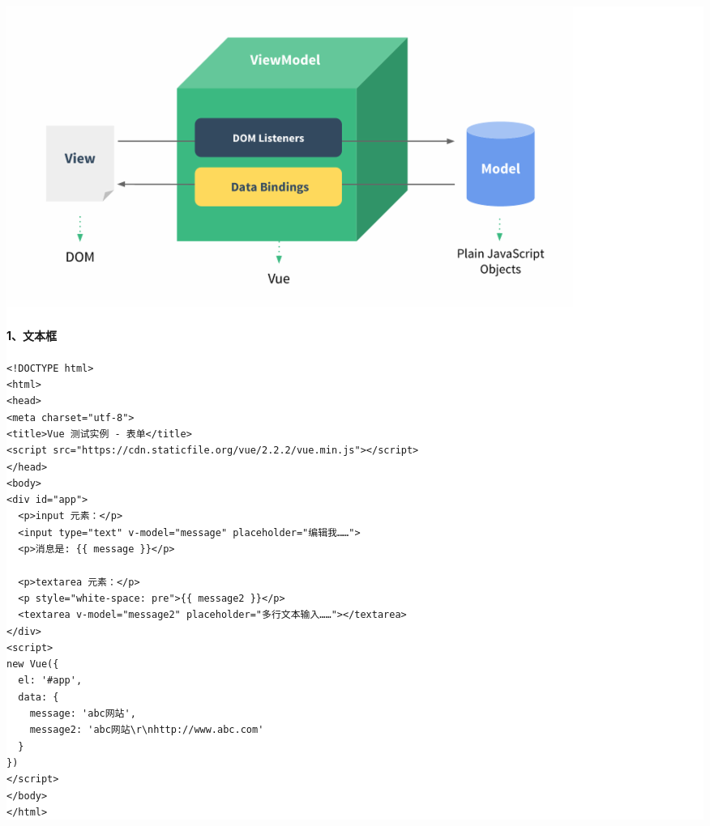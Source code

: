 ![](vue-1.png)

#### 1、文本框

```
<!DOCTYPE html>
<html>
<head>
<meta charset="utf-8">
<title>Vue 测试实例 - 表单</title>
<script src="https://cdn.staticfile.org/vue/2.2.2/vue.min.js"></script>
</head>
<body>
<div id="app">
  <p>input 元素：</p>
  <input type="text" v-model="message" placeholder="编辑我……">
  <p>消息是: {{ message }}</p>
	
  <p>textarea 元素：</p>
  <p style="white-space: pre">{{ message2 }}</p>
  <textarea v-model="message2" placeholder="多行文本输入……"></textarea>
</div>
<script>
new Vue({
  el: '#app',
  data: {
    message: 'abc网站',
	message2: 'abc网站\r\nhttp://www.abc.com'
  }
})
</script>
</body>
</html>
```
